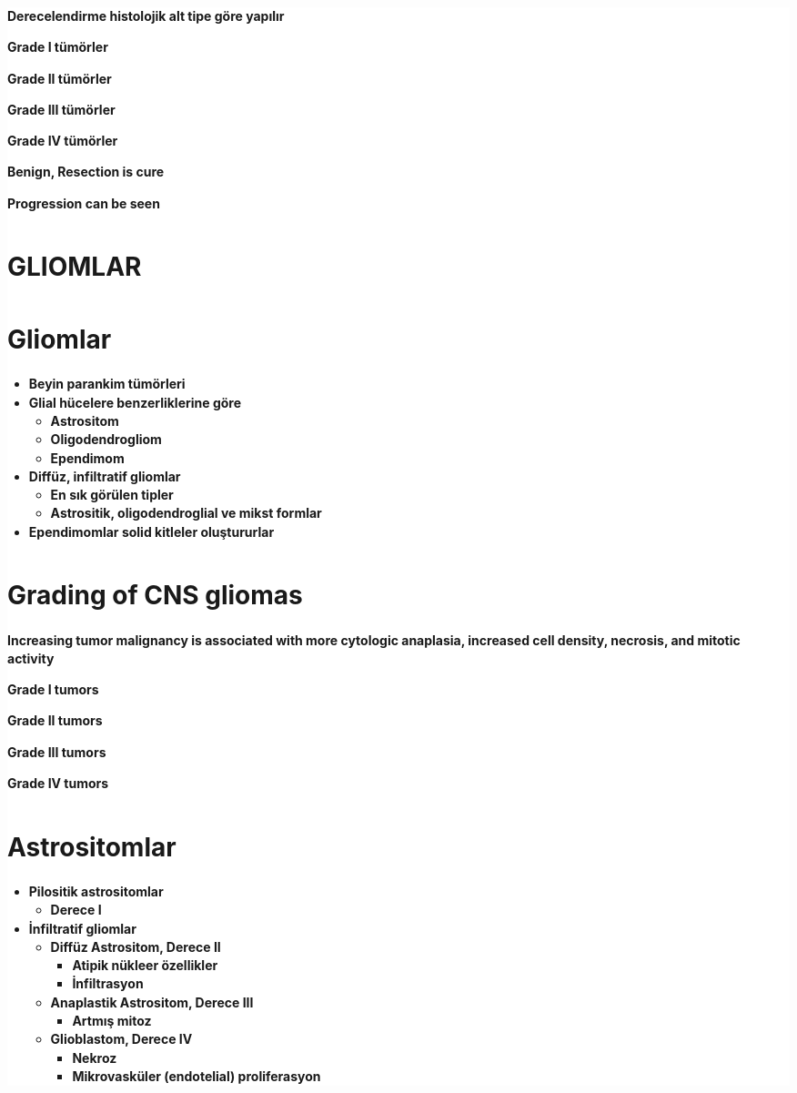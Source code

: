 __Derecelendirme histolojik alt tipe göre yapılır__

__Grade I tümörler__

__Grade II tümörler__

__Grade III tümörler__

__Grade IV tümörler__

__Benign\, Resection is cure__

__Progression can be seen__

# GLIOMLAR

# Gliomlar

* __Beyin parankim tümörleri__
* __Glial hücelere benzerliklerine göre__
  * __Astrositom__
  * __Oligodendrogliom__
  * __Ependimom__
* __Diffüz\, infiltratif gliomlar__
  * __En sık görülen tipler__
  * __Astrositik\, oligodendroglial ve mikst formlar__
* __Ependimomlar solid kitleler oluştururlar__

# Grading of CNS gliomas

__Increasing tumor malignancy is associated with more cytologic anaplasia\, increased cell density\, necrosis\, and mitotic activity__

__Grade I tumors__

__Grade II tumors__

__Grade III tumors__

__Grade IV tumors__

# Astrositomlar

* __Pilositik astrositomlar__
  * __Derece I__
* __İnfiltratif gliomlar__
  * __Diffüz Astrositom\, Derece II__
    * __Atipik nükleer özellikler__
    * __İnfiltrasyon__
  * __Anaplastik Astrositom\, Derece III__
    * __Artmış mitoz__
  * __Glioblastom\, Derece IV__
    * __Nekroz__
    * __Mikrovasküler \(endotelial\) proliferasyon__
